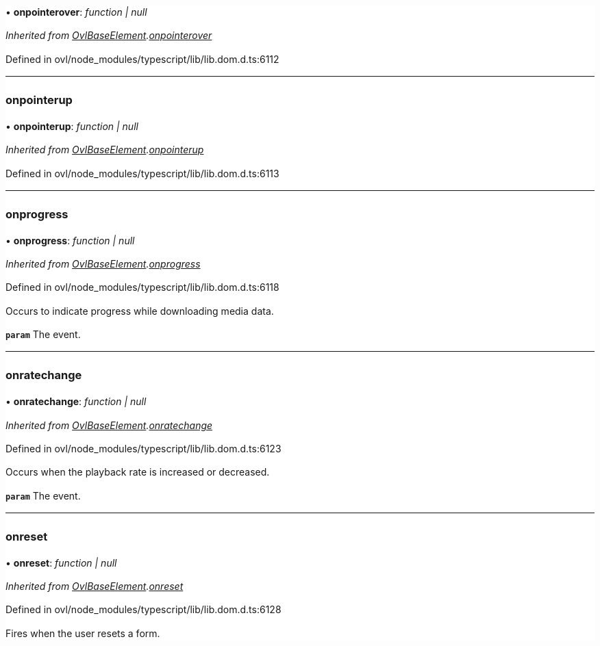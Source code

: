 • **onpointerover**: _function | null_

_Inherited from [OvlBaseElement](_ovl_src_library_ovlbaseelement_.ovlbaseelement.md).[onpointerover](_ovl_src_library_ovlbaseelement_.ovlbaseelement.md#onpointerover)_

Defined in ovl/node_modules/typescript/lib/lib.dom.d.ts:6112

---

### onpointerup

• **onpointerup**: _function | null_

_Inherited from [OvlBaseElement](_ovl_src_library_ovlbaseelement_.ovlbaseelement.md).[onpointerup](_ovl_src_library_ovlbaseelement_.ovlbaseelement.md#onpointerup)_

Defined in ovl/node_modules/typescript/lib/lib.dom.d.ts:6113

---

### onprogress

• **onprogress**: _function | null_

_Inherited from [OvlBaseElement](_ovl_src_library_ovlbaseelement_.ovlbaseelement.md).[onprogress](_ovl_src_library_ovlbaseelement_.ovlbaseelement.md#onprogress)_

Defined in ovl/node_modules/typescript/lib/lib.dom.d.ts:6118

Occurs to indicate progress while downloading media data.

**`param`** The event.

---

### onratechange

• **onratechange**: _function | null_

_Inherited from [OvlBaseElement](_ovl_src_library_ovlbaseelement_.ovlbaseelement.md).[onratechange](_ovl_src_library_ovlbaseelement_.ovlbaseelement.md#onratechange)_

Defined in ovl/node_modules/typescript/lib/lib.dom.d.ts:6123

Occurs when the playback rate is increased or decreased.

**`param`** The event.

---

### onreset

• **onreset**: _function | null_

_Inherited from [OvlBaseElement](_ovl_src_library_ovlbaseelement_.ovlbaseelement.md).[onreset](_ovl_src_library_ovlbaseelement_.ovlbaseelement.md#onreset)_

Defined in ovl/node_modules/typescript/lib/lib.dom.d.ts:6128

Fires when the user resets a form.
